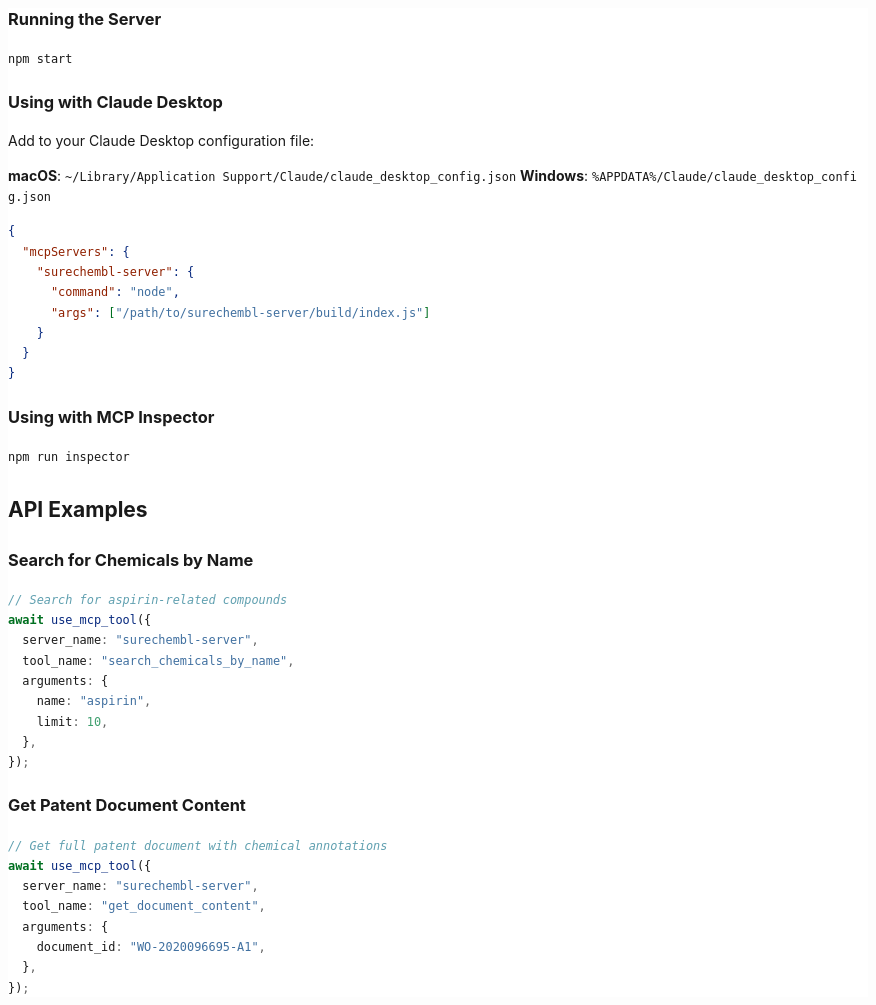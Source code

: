 ### Running the Server

```bash
npm start
```

### Using with Claude Desktop

Add to your Claude Desktop configuration file:

**macOS**: `~/Library/Application Support/Claude/claude_desktop_config.json`
**Windows**: `%APPDATA%/Claude/claude_desktop_config.json`

```json
{
  "mcpServers": {
    "surechembl-server": {
      "command": "node",
      "args": ["/path/to/surechembl-server/build/index.js"]
    }
  }
}
```

### Using with MCP Inspector

```bash
npm run inspector
```

## API Examples

### Search for Chemicals by Name

```typescript
// Search for aspirin-related compounds
await use_mcp_tool({
  server_name: "surechembl-server",
  tool_name: "search_chemicals_by_name",
  arguments: {
    name: "aspirin",
    limit: 10,
  },
});
```

### Get Patent Document Content

```typescript
// Get full patent document with chemical annotations
await use_mcp_tool({
  server_name: "surechembl-server",
  tool_name: "get_document_content",
  arguments: {
    document_id: "WO-2020096695-A1",
  },
});
```
